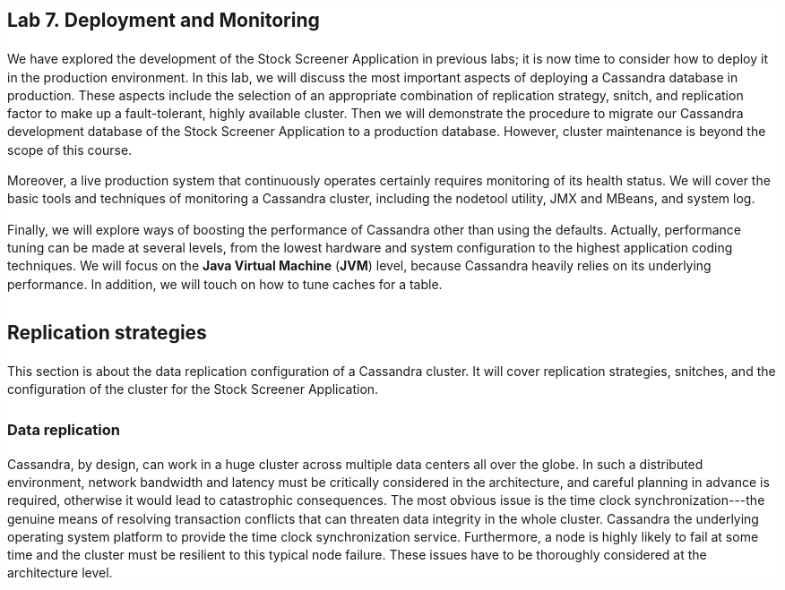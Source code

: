 

Lab 7. Deployment and Monitoring
---------------------------------------------


We have explored the development of the Stock Screener Application in
previous labs; it is now time to consider how to deploy it in the
production environment. In this lab, we will discuss the most
important aspects of deploying a Cassandra database in production. These
aspects include the selection of an appropriate combination of
replication strategy, snitch, and replication factor to make up a
fault-tolerant, highly available cluster. Then we will demonstrate the
procedure to migrate our Cassandra development database of the Stock
Screener Application to a production database. However, cluster
maintenance is beyond the scope of this course.

Moreover, a live production system that continuously operates certainly
requires monitoring of its health status. We will cover the basic tools
and techniques of monitoring a Cassandra cluster, including the nodetool
utility, JMX and MBeans, and system log.

Finally, we will explore ways of boosting the performance of Cassandra
other than using the defaults. Actually, performance tuning can be made
at several levels, from the lowest hardware and system configuration to
the highest application coding techniques. We will focus on the **Java
Virtual Machine** (**JVM**)
level, because Cassandra heavily relies on its underlying performance.
In addition, we will touch on how to tune caches for a table.



Replication strategies
----------------------------------------



This section is about the data replication
configuration of a Cassandra cluster. It will cover replication
strategies, snitches, and the configuration of the cluster for the Stock
Screener Application.



### Data replication


Cassandra, by design, can work in a huge cluster
across multiple data centers all over the globe. In
such a distributed environment, network bandwidth and latency must be
critically considered in the architecture, and careful planning in
advance is required, otherwise it would lead to catastrophic
consequences. The most obvious issue is the time clock
synchronization---the genuine means of resolving transaction conflicts
that can threaten data integrity in the whole cluster. Cassandra
the underlying
operating system platform to provide the time clock synchronization
service. Furthermore, a node is highly likely to fail at some time and
the cluster must be resilient to this typical node failure. These issues
have to be thoroughly considered at the architecture level.
